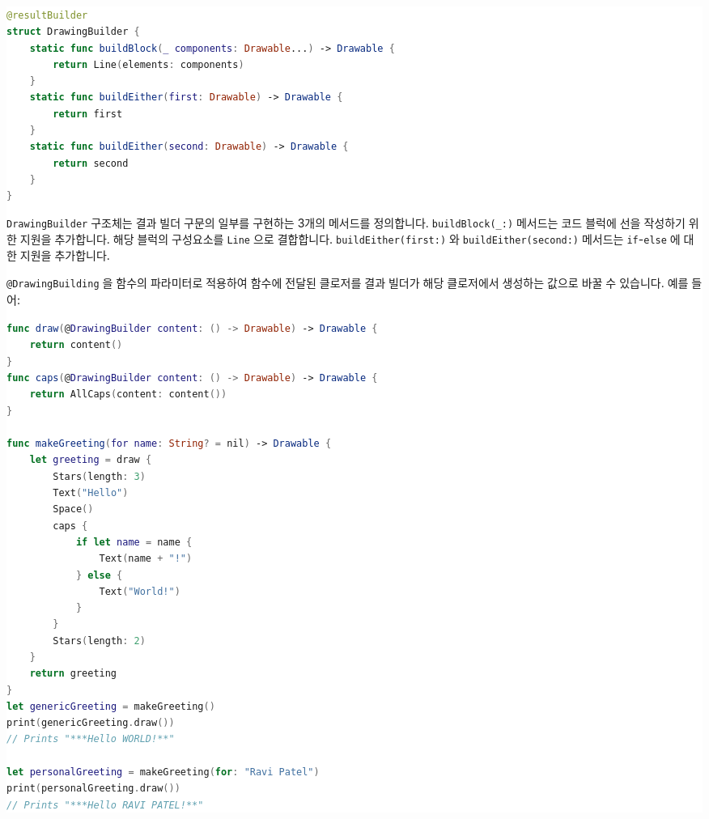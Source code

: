 ```swift
@resultBuilder
struct DrawingBuilder {
    static func buildBlock(_ components: Drawable...) -> Drawable {
        return Line(elements: components)
    }
    static func buildEither(first: Drawable) -> Drawable {
        return first
    }
    static func buildEither(second: Drawable) -> Drawable {
        return second
    }
}
```

`DrawingBuilder` 구조체는 결과 빌더 구문의 일부를 구현하는 3개의 메서드를 정의합니다. `buildBlock(_:)` 메서드는 코드 블럭에 선을 작성하기 위한 지원을 추가합니다. 해당 블럭의 구성요소를 `Line` 으로 결합합니다. `buildEither(first:)` 와 `buildEither(second:)` 메서드는 `if`-`else` 에 대한 지원을 추가합니다.

`@DrawingBuilding` 을 함수의 파라미터로 적용하여 함수에 전달된 클로저를 결과 빌더가 해당 클로저에서 생성하는 값으로 바꿀 수 있습니다. 예를 들어:

```swift
func draw(@DrawingBuilder content: () -> Drawable) -> Drawable {
    return content()
}
func caps(@DrawingBuilder content: () -> Drawable) -> Drawable {
    return AllCaps(content: content())
}

func makeGreeting(for name: String? = nil) -> Drawable {
    let greeting = draw {
        Stars(length: 3)
        Text("Hello")
        Space()
        caps {
            if let name = name {
                Text(name + "!")
            } else {
                Text("World!")
            }
        }
        Stars(length: 2)
    }
    return greeting
}
let genericGreeting = makeGreeting()
print(genericGreeting.draw())
// Prints "***Hello WORLD!**"

let personalGreeting = makeGreeting(for: "Ravi Patel")
print(personalGreeting.draw())
// Prints "***Hello RAVI PATEL!**"
```
